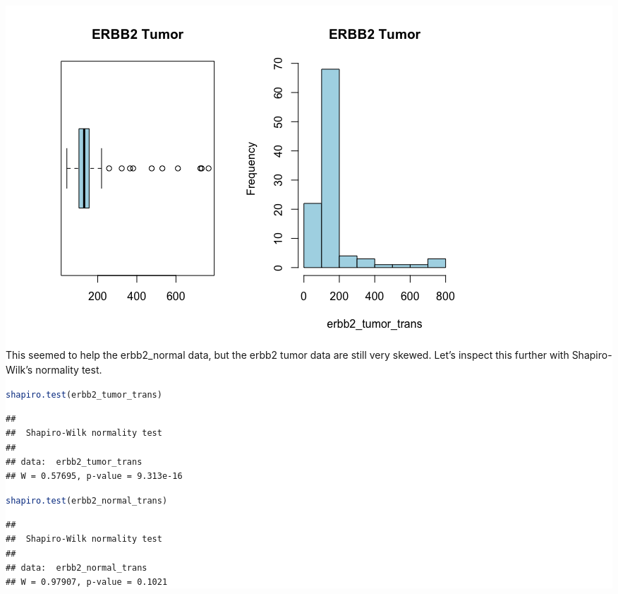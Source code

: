 ![](mt1_files/figure-gfm/unnamed-chunk-4-2.png) <br>This seemed
to help the erbb2_normal data, but the erbb2 tumor data are still very
skewed. Let’s inspect this further with Shapiro-Wilk’s normality test.

``` r
shapiro.test(erbb2_tumor_trans)
```

    ## 
    ##  Shapiro-Wilk normality test
    ## 
    ## data:  erbb2_tumor_trans
    ## W = 0.57695, p-value = 9.313e-16

``` r
shapiro.test(erbb2_normal_trans)
```

    ## 
    ##  Shapiro-Wilk normality test
    ## 
    ## data:  erbb2_normal_trans
    ## W = 0.97907, p-value = 0.1021
